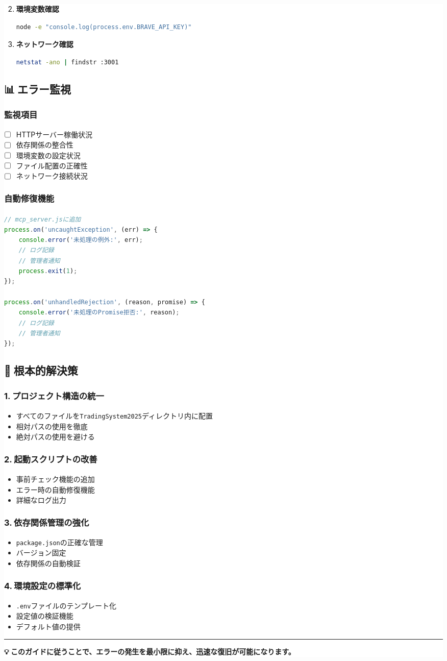 2. **環境変数確認**
   ```bash
   node -e "console.log(process.env.BRAVE_API_KEY)"
   ```

3. **ネットワーク確認**
   ```bash
   netstat -ano | findstr :3001
   ```

## 📊 エラー監視

### 監視項目
- [ ] HTTPサーバー稼働状況
- [ ] 依存関係の整合性
- [ ] 環境変数の設定状況
- [ ] ファイル配置の正確性
- [ ] ネットワーク接続状況

### 自動修復機能
```javascript
// mcp_server.jsに追加
process.on('uncaughtException', (err) => {
    console.error('未処理の例外:', err);
    // ログ記録
    // 管理者通知
    process.exit(1);
});

process.on('unhandledRejection', (reason, promise) => {
    console.error('未処理のPromise拒否:', reason);
    // ログ記録
    // 管理者通知
});
```

## 🎯 根本的解決策

### 1. **プロジェクト構造の統一**
- すべてのファイルを`TradingSystem2025`ディレクトリ内に配置
- 相対パスの使用を徹底
- 絶対パスの使用を避ける

### 2. **起動スクリプトの改善**
- 事前チェック機能の追加
- エラー時の自動修復機能
- 詳細なログ出力

### 3. **依存関係管理の強化**
- `package.json`の正確な管理
- バージョン固定
- 依存関係の自動検証

### 4. **環境設定の標準化**
- `.env`ファイルのテンプレート化
- 設定値の検証機能
- デフォルト値の提供

---

**💡 このガイドに従うことで、エラーの発生を最小限に抑え、迅速な復旧が可能になります。**


